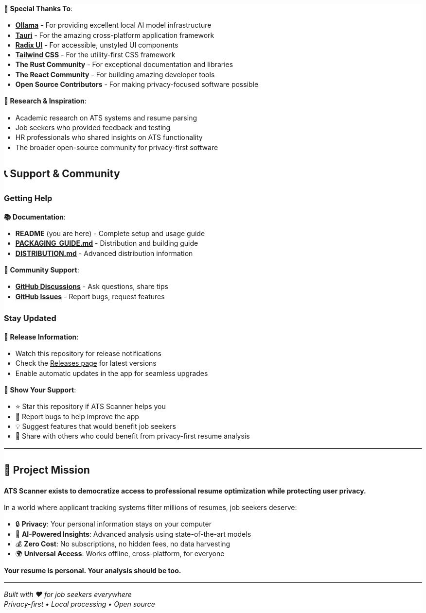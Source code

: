 **🙏 Special Thanks To**:
- **[Ollama](https://ollama.ai)** - For providing excellent local AI model infrastructure
- **[Tauri](https://tauri.app)** - For the amazing cross-platform application framework  
- **[Radix UI](https://radix-ui.com)** - For accessible, unstyled UI components
- **[Tailwind CSS](https://tailwindcss.com)** - For the utility-first CSS framework
- **The Rust Community** - For exceptional documentation and libraries
- **The React Community** - For building amazing developer tools
- **Open Source Contributors** - For making privacy-focused software possible

**🔬 Research & Inspiration**:
- Academic research on ATS systems and resume parsing
- Job seekers who provided feedback and testing
- HR professionals who shared insights on ATS functionality
- The broader open-source community for privacy-first software

## 📞 Support & Community

### Getting Help

**📚 Documentation**:
- **README** (you are here) - Complete setup and usage guide
- **[PACKAGING_GUIDE.md](PACKAGING_GUIDE.md)** - Distribution and building guide
- **[DISTRIBUTION.md](DISTRIBUTION.md)** - Advanced distribution information

**💬 Community Support**:
- **[GitHub Discussions](https://github.com/mrvarrier/ats-scanner/discussions)** - Ask questions, share tips
- **[GitHub Issues](https://github.com/mrvarrier/ats-scanner/issues)** - Report bugs, request features

### Stay Updated

**📡 Release Information**:
- Watch this repository for release notifications
- Check the [Releases page](https://github.com/mrvarrier/ats-scanner/releases) for latest versions
- Enable automatic updates in the app for seamless upgrades

**🌟 Show Your Support**:
- ⭐ Star this repository if ATS Scanner helps you
- 🐛 Report bugs to help improve the app
- 💡 Suggest features that would benefit job seekers
- 🔄 Share with others who could benefit from privacy-first resume analysis

---

## 🎯 Project Mission

**ATS Scanner exists to democratize access to professional resume optimization while protecting user privacy.**

In a world where applicant tracking systems filter millions of resumes, job seekers deserve:
- 🔒 **Privacy**: Your personal information stays on your computer
- 🤖 **AI-Powered Insights**: Advanced analysis using state-of-the-art models
- 💰 **Zero Cost**: No subscriptions, no hidden fees, no data harvesting
- 🌍 **Universal Access**: Works offline, cross-platform, for everyone

**Your resume is personal. Your analysis should be too.**

---

*Built with ❤️ for job seekers everywhere*  
*Privacy-first • Local processing • Open source*
